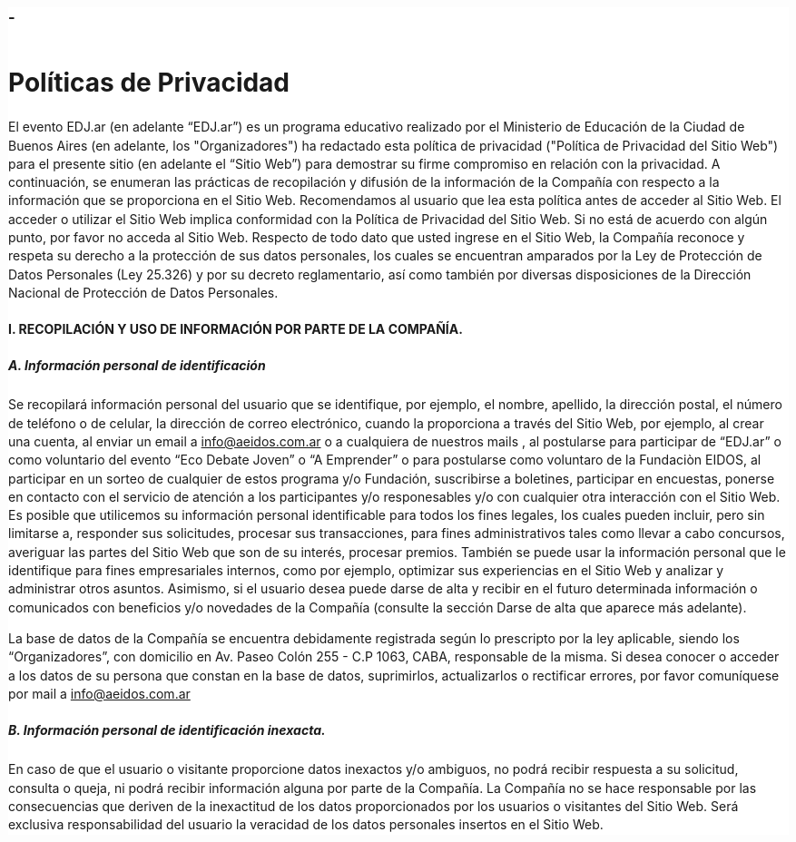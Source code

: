 ### -
Políticas de Privacidad
======

El evento EDJ.ar (en adelante “EDJ.ar”) es un programa educativo realizado por el Ministerio de Educación de la Ciudad de Buenos Aires (en adelante, los "Organizadores") ha redactado esta política de privacidad ("Política de Privacidad del Sitio Web") para el presente sitio (en adelante el “Sitio Web”) para demostrar su firme compromiso en relación con la privacidad. A continuación, se enumeran las prácticas de recopilación y difusión de la información de la Compañía con respecto a la información que se proporciona en el Sitio Web. Recomendamos al usuario que lea esta política antes de acceder al Sitio Web. El acceder o utilizar el Sitio Web implica conformidad con la Política de Privacidad del Sitio Web. Si no está de acuerdo con algún punto, por favor no acceda al Sitio Web. Respecto de todo dato que usted ingrese en el Sitio Web, la Compañía reconoce y respeta su derecho a la protección de sus datos personales, los cuales se encuentran amparados por la Ley de Protección de Datos Personales (Ley 25.326) y por su decreto reglamentario, así como también por diversas disposiciones de la Dirección Nacional de Protección de Datos Personales.

#### I. RECOPILACIÓN Y USO DE INFORMACIÓN POR PARTE DE LA COMPAÑÍA.

##### A. Información personal de identificación

Se recopilará información personal del usuario que se identifique, por ejemplo, el nombre, apellido, la dirección postal, el número de teléfono o de celular, la dirección de correo electrónico, cuando la proporciona a través del Sitio Web, por ejemplo, al crear una cuenta, al enviar un email a info@aeidos.com.ar o a cualquiera de nuestros mails , al postularse para participar de “EDJ.ar” o como voluntario del evento “Eco Debate Joven” o “A Emprender” o para postularse como voluntaro de la Fundaciòn EIDOS, al participar en un sorteo de cualquier de estos programa y/o Fundación, suscribirse a boletines, participar en encuestas, ponerse en contacto con el servicio de atención a los participantes y/o responesables y/o con cualquier otra interacción con el Sitio Web. Es posible que utilicemos su información personal identificable para todos los fines legales, los cuales pueden incluir, pero sin limitarse a, responder sus solicitudes, procesar sus transacciones, para fines administrativos tales como llevar a cabo concursos, averiguar las partes del Sitio Web que son de su interés, procesar premios. También se puede usar la información personal que le identifique para fines empresariales internos, como por ejemplo, optimizar sus experiencias en el Sitio Web y analizar y administrar otros asuntos. Asimismo, si el usuario desea puede darse de alta y recibir en el futuro determinada información o comunicados con beneficios y/o novedades de la Compañía (consulte la sección Darse de alta que aparece más adelante). 

La base de datos de la Compañía se encuentra debidamente registrada según lo prescripto por la ley aplicable, siendo los “Organizadores”,
con domicilio en Av. Paseo Colón 255 - C.P 1063, CABA, responsable de la misma. Si desea conocer o acceder a los datos de su persona que constan en la base de datos, suprimirlos, actualizarlos o rectificar errores, por favor comuníquese por mail a info@aeidos.com.ar

##### B. Información personal de identificación inexacta.

En caso de que el usuario o visitante proporcione datos inexactos y/o ambiguos, no podrá recibir respuesta a su solicitud, consulta o queja, ni podrá recibir información alguna por parte de la Compañía. La Compañía no se hace responsable por las consecuencias que deriven de la inexactitud de los datos proporcionados por los usuarios o visitantes del Sitio Web. Será exclusiva responsabilidad del usuario la veracidad de los datos personales insertos en el Sitio Web.
